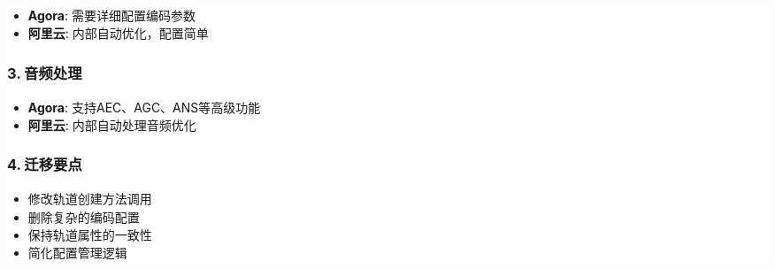 - **Agora**: 需要详细配置编码参数
- **阿里云**: 内部自动优化，配置简单

### 3. 音频处理

- **Agora**: 支持AEC、AGC、ANS等高级功能
- **阿里云**: 内部自动处理音频优化

### 4. 迁移要点

- 修改轨道创建方法调用
- 删除复杂的编码配置
- 保持轨道属性的一致性
- 简化配置管理逻辑
